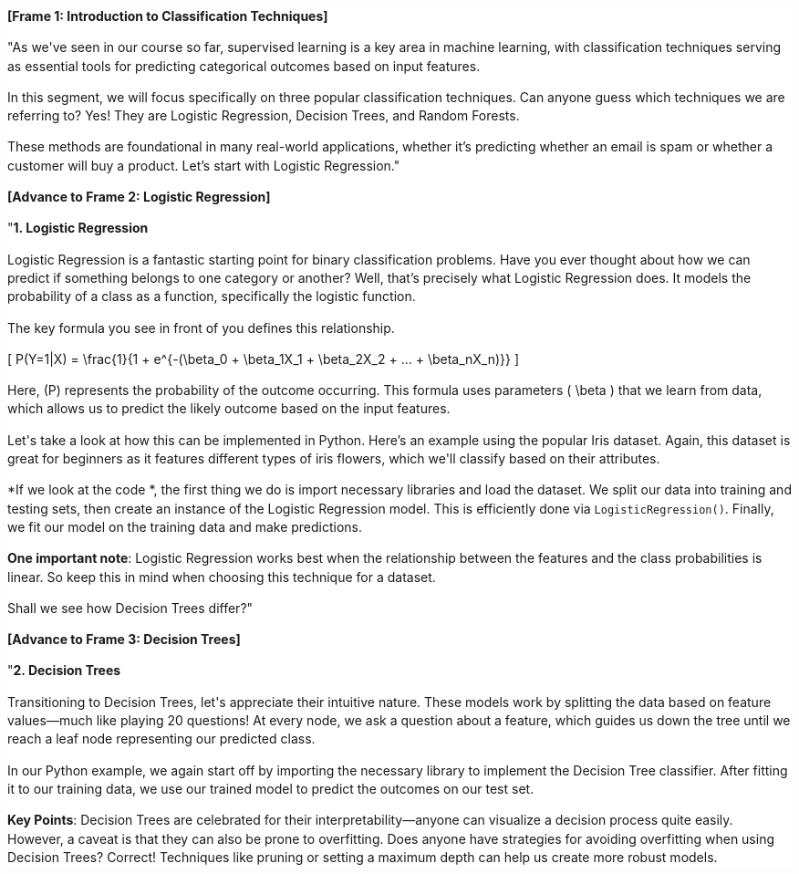 **[Frame 1: Introduction to Classification Techniques]**

"As we've seen in our course so far, supervised learning is a key area in machine learning, with classification techniques serving as essential tools for predicting categorical outcomes based on input features. 

In this segment, we will focus specifically on three popular classification techniques. Can anyone guess which techniques we are referring to? Yes! They are Logistic Regression, Decision Trees, and Random Forests. 

These methods are foundational in many real-world applications, whether it’s predicting whether an email is spam or whether a customer will buy a product. Let’s start with Logistic Regression."

**[Advance to Frame 2: Logistic Regression]**

"**1. Logistic Regression** 

Logistic Regression is a fantastic starting point for binary classification problems. Have you ever thought about how we can predict if something belongs to one category or another? Well, that’s precisely what Logistic Regression does. It models the probability of a class as a function, specifically the logistic function.

The key formula you see in front of you defines this relationship. 

\[ P(Y=1|X) = \frac{1}{1 + e^{-(\beta_0 + \beta_1X_1 + \beta_2X_2 + ... + \beta_nX_n)}} \]

Here, \(P\) represents the probability of the outcome occurring. This formula uses parameters \( \beta \) that we learn from data, which allows us to predict the likely outcome based on the input features. 

Let's take a look at how this can be implemented in Python. Here’s an example using the popular Iris dataset. Again, this dataset is great for beginners as it features different types of iris flowers, which we'll classify based on their attributes.

*If we look at the code *, the first thing we do is import necessary libraries and load the dataset. We split our data into training and testing sets, then create an instance of the Logistic Regression model. This is efficiently done via `LogisticRegression()`. Finally, we fit our model on the training data and make predictions. 

**One important note**: Logistic Regression works best when the relationship between the features and the class probabilities is linear. So keep this in mind when choosing this technique for a dataset. 

Shall we see how Decision Trees differ?"

**[Advance to Frame 3: Decision Trees]**

"**2. Decision Trees**

Transitioning to Decision Trees, let's appreciate their intuitive nature. These models work by splitting the data based on feature values—much like playing 20 questions! At every node, we ask a question about a feature, which guides us down the tree until we reach a leaf node representing our predicted class.

In our Python example, we again start off by importing the necessary library to implement the Decision Tree classifier. After fitting it to our training data, we use our trained model to predict the outcomes on our test set. 

**Key Points**: Decision Trees are celebrated for their interpretability—anyone can visualize a decision process quite easily. However, a caveat is that they can also be prone to overfitting. Does anyone have strategies for avoiding overfitting when using Decision Trees? Correct! Techniques like pruning or setting a maximum depth can help us create more robust models.
